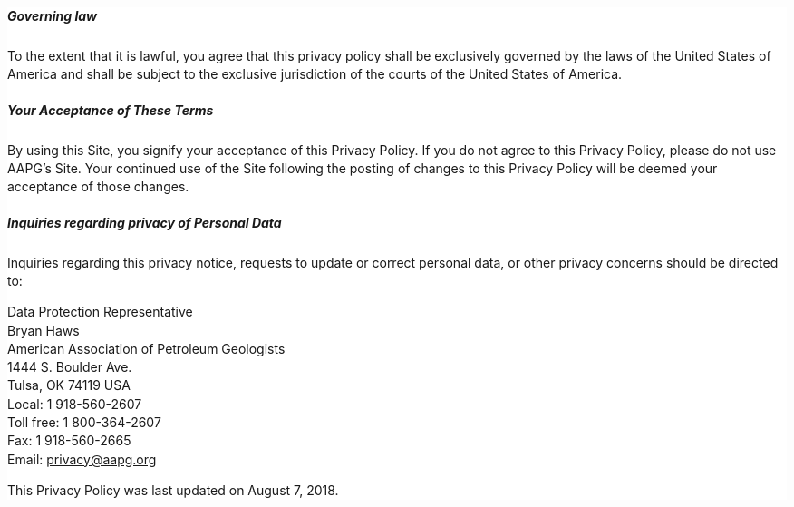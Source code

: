 ##### Governing law

To the extent that it is lawful, you agree that this privacy policy shall be exclusively governed by the laws of the United States of America and shall be subject to the exclusive jurisdiction of the courts of the United States of America. 

##### Your Acceptance of These Terms

By using this Site, you signify your acceptance of this Privacy Policy. If you do not agree to this Privacy Policy, please do not use AAPG’s Site. Your continued use of the Site following the posting of changes to this Privacy Policy will be deemed your acceptance of those changes. 

##### Inquiries regarding privacy of Personal Data

Inquiries regarding this privacy notice, requests to update or correct personal data, or other privacy concerns should be directed to: 

Data Protection Representative  
Bryan Haws   
American Association of Petroleum Geologists  
1444 S. Boulder Ave.  
Tulsa, OK 74119 USA   
Local: 1 918-560-2607   
Toll free: 1 800-364-2607   
Fax: 1 918-560-2665   
Email: [privacy@aapg.org](mailto:privacy@aapg.org)

This Privacy Policy was last updated on August 7, 2018. 
